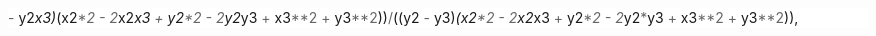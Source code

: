 <span style="color: #666666">-</span> y2<span style="color: #666666">*</span>x3)<span style="color: #666666">*</span>(x2<span style="color: #666666">**2</span> <span style="color: #666666">-</span> <span style="color: #666666">2*</span>x2<span style="color: #666666">*</span>x3 <span style="color: #666666">+</span> y2<span style="color: #666666">**2</span> <span style="color: #666666">-</span> <span style="color: #666666">2*</span>y2<span style="color: #666666">*</span>y3 <span style="color: #666666">+</span> x3<span style="color: #666666">**2</span> <span style="color: #666666">+</span> y3<span style="color: #666666">**2</span>))<span style="color: #666666">/</span>((y2 <span style="color: #666666">-</span> y3)<span style="color: #666666">*</span>(x2<span style="color: #666666">**2</span> <span style="color: #666666">-</span> <span style="color: #666666">2*</span>x2<span style="color: #666666">*</span>x3 <span style="color: #666666">+</span> y2<span style="color: #666666">**2</span> <span style="color: #666666">-</span> <span style="color: #666666">2*</span>y2<span style="color: #666666">*</span>y3 <span style="color: #666666">+</span> x3<span style="color: #666666">**2</span> <span style="color: #666666">+</span> y3<span style="color: #666666">**2</span>)),